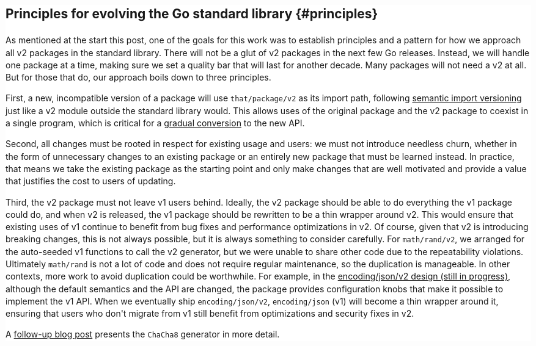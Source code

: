 ## Principles for evolving the Go standard library {#principles}

As mentioned at the start this post, one of the goals for this work
was to establish principles and a pattern for how we approach all
v2 packages in the standard library.
There will not be a glut of v2 packages
in the next few Go releases.
Instead, we will handle one package
at a time, making sure we set a quality bar that will last for another decade.
Many packages will not need a v2 at all.
But for those that do, our approach boils down to three principles.

First, a new, incompatible version of a package will use
`that/package/v2` as its import path,
following
[semantic import versioning](https://research.swtch.com/vgo-import)
just like a v2 module outside the standard library would.
This allows uses of the original package and the v2 package
to coexist in a single program,
which is critical for a
[gradual conversion](/talks/2016/refactor.article) to the new API.

Second, all changes must be rooted in
respect for existing usage and users:
we must not introduce needless churn,
whether in the form of unnecessary changes to an existing package or
an entirely new package that must be learned instead.
In practice, that means we take the existing package
as the starting point
and only make changes that are well motivated
and provide a value that justifies the cost to users of updating.

Third, the v2 package must not leave v1 users behind.
Ideally, the v2 package should be able to do everything the v1 package
could do,
and when v2 is released, the v1 package should be rewritten
to be a thin wrapper around v2.
This would ensure that existing uses of v1 continue to benefit
from bug fixes and performance optimizations in v2.
Of course, given that v2 is introducing breaking changes,
this is not always possible, but it is always something to consider carefully.
For `math/rand/v2`, we arranged for the auto-seeded v1 functions to
call the v2 generator, but we were unable to share other code
due to the repeatability violations.
Ultimately `math/rand` is not a lot of code and does not require
regular maintenance, so the duplication is manageable.
In other contexts, more work to avoid duplication could be worthwhile.
For example, in the
[encoding/json/v2 design (still in progress)](/issue/63397),
although the default semantics and the API are changed,
the package provides configuration knobs that
make it possible to implement the v1 API.
When we eventually ship `encoding/json/v2`,
`encoding/json` (v1) will become a thin wrapper around it,
ensuring that users who don't migrate from v1 still
benefit from optimizations and security fixes in v2.

A [follow-up blog post](/blog/chacha8rand) presents the `ChaCha8` generator in more detail.
